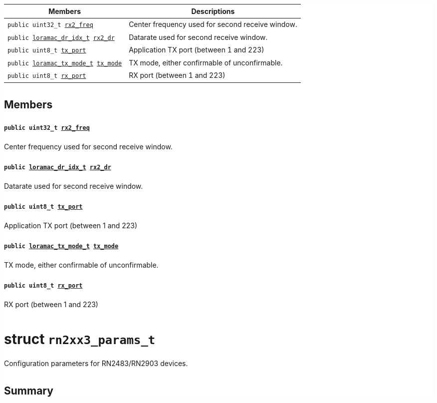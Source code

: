  Members                        | Descriptions                                
--------------------------------|---------------------------------------------
`public uint32_t `[`rx2_freq`](#structloramac__settings__t_1a6de533b11e2fbbc35bad8cd4c2ce7218) | Center frequency used for second receive window.
`public `[`loramac_dr_idx_t`](./doc/starlight-docs/src/content/docs/apidoc/api-undefined.md#group__net__loramac_1ga979972ade63b4ee4ab64ac44d7b90261)` `[`rx2_dr`](#structloramac__settings__t_1a2fe1296886fb992a7af85f7e5b64a342) | Datarate used for second receive window.
`public uint8_t `[`tx_port`](#structloramac__settings__t_1a7d4df1ea8665adfc1fed180d558a9b16) | Application TX port (between 1 and 223)
`public `[`loramac_tx_mode_t`](./doc/starlight-docs/src/content/docs/apidoc/api-undefined.md#group__net__loramac_1ga3c94d1636de66b1617aa3433ff9127ee)` `[`tx_mode`](#structloramac__settings__t_1a89163ba88dde3f9f6b8f6fb5fc5333b3) | TX mode, either confirmable of unconfirmable.
`public uint8_t `[`rx_port`](#structloramac__settings__t_1aae0d7cfd58227183d9209c879ee9de3e) | RX port (between 1 and 223)

## Members

#### `public uint32_t `[`rx2_freq`](#structloramac__settings__t_1a6de533b11e2fbbc35bad8cd4c2ce7218) 

Center frequency used for second receive window.

#### `public `[`loramac_dr_idx_t`](./doc/starlight-docs/src/content/docs/apidoc/api-undefined.md#group__net__loramac_1ga979972ade63b4ee4ab64ac44d7b90261)` `[`rx2_dr`](#structloramac__settings__t_1a2fe1296886fb992a7af85f7e5b64a342) 

Datarate used for second receive window.

#### `public uint8_t `[`tx_port`](#structloramac__settings__t_1a7d4df1ea8665adfc1fed180d558a9b16) 

Application TX port (between 1 and 223)

#### `public `[`loramac_tx_mode_t`](./doc/starlight-docs/src/content/docs/apidoc/api-undefined.md#group__net__loramac_1ga3c94d1636de66b1617aa3433ff9127ee)` `[`tx_mode`](#structloramac__settings__t_1a89163ba88dde3f9f6b8f6fb5fc5333b3) 

TX mode, either confirmable of unconfirmable.

#### `public uint8_t `[`rx_port`](#structloramac__settings__t_1aae0d7cfd58227183d9209c879ee9de3e) 

RX port (between 1 and 223)

# struct `rn2xx3_params_t` 

Configuration parameters for RN2483/RN2903 devices.

## Summary
